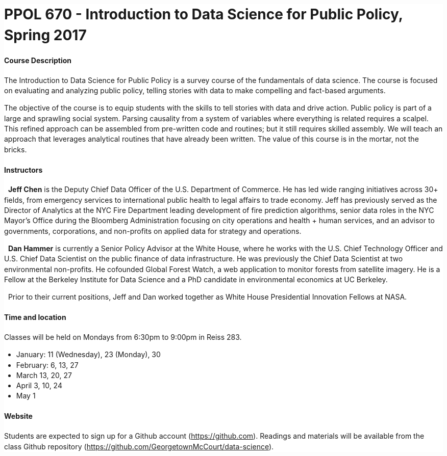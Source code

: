 
# PPOL 670 - Introduction to Data Science for Public Policy, Spring 2017 


#### Course Description

The Introduction to Data Science for Public Policy is a survey course of the fundamentals of data science.  The course is focused on evaluating and analyzing public policy, telling stories with data to make compelling and fact-based arguments.  

The objective of the course is to equip students with the skills to tell stories with data and drive action.  Public policy is part of a large and sprawling social system.  Parsing causality from a system of variables where everything is related requires a scalpel.  This refined approach can be assembled from pre-written code and routines; but it still requires skilled assembly.  We will teach an approach that leverages analytical routines that have already been written.  The value of this course is in the mortar, not the bricks.  


#### Instructors

&nbsp;&nbsp;**Jeff Chen** is the Deputy Chief Data Officer of the U.S. Department of Commerce. He has led wide ranging initiatives across 30+ fields, from emergency services to international public health to legal affairs to trade economy. Jeff has previously served as the Director of Analytics at the NYC Fire Department leading development of fire prediction algorithms, senior data roles in the NYC Mayor’s Office during the Bloomberg Administration focusing on city operations and health + human services, and an advisor to governments, corporations, and non-profits on applied data for strategy and operations.  

&nbsp;&nbsp;**Dan Hammer** is currently a Senior Policy Advisor at the White House, where he works with the U.S. Chief Technology Officer and U.S. Chief Data Scientist on the public finance of data infrastructure.  He was previously the Chief Data Scientist at two environmental non-profits.  He cofounded Global Forest Watch, a web application to monitor forests from satellite imagery.  He is a Fellow at the Berkeley Institute for Data Science and a PhD candidate in environmental economics at UC Berkeley.  

&nbsp;&nbsp;Prior to their current positions, Jeff and Dan worked together as White House Presidential Innovation Fellows at NASA.  

#### Time and location

Classes will be held on Mondays from 6:30pm to 9:00pm in Reiss 283. 

- January: 11 (Wednesday), 23 (Monday), 30
- February: 6, 13, 27
- March 13, 20, 27
- April 3, 10, 24
- May 1

#### Website

Students are expected to sign up for a Github account (https://github.com). Readings and materials will be available from the class Github repository (https://github.com/GeorgetownMcCourt/data-science).
